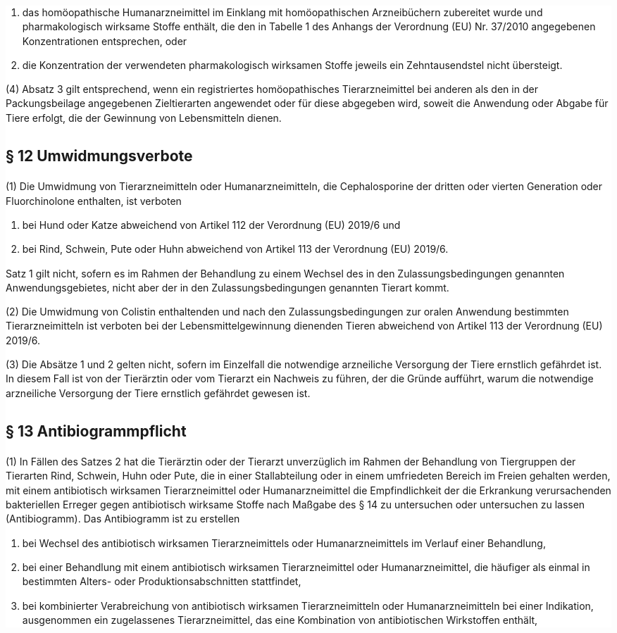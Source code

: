 1.  das homöopathische Humanarzneimittel im Einklang mit homöopathischen Arzneibüchern zubereitet wurde und pharmakologisch wirksame Stoffe enthält, die den in Tabelle 1 des Anhangs der Verordnung (EU) Nr. 37/2010 angegebenen Konzentrationen entsprechen, oder


2.  die Konzentration der verwendeten pharmakologisch wirksamen Stoffe jeweils ein Zehntausendstel nicht übersteigt.




(4) Absatz 3 gilt entsprechend, wenn ein registriertes homöopathisches Tierarzneimittel bei anderen als den in der Packungsbeilage angegebenen Zieltierarten angewendet oder für diese abgegeben wird, soweit die Anwendung oder Abgabe für Tiere erfolgt, die der Gewinnung von Lebensmitteln dienen.


## § 12 Umwidmungsverbote

(1) Die Umwidmung von Tierarzneimitteln oder Humanarzneimitteln, die Cephalosporine der dritten oder vierten Generation oder Fluorchinolone enthalten, ist verboten

1.  bei Hund oder Katze abweichend von Artikel 112 der Verordnung (EU) 2019/6 und


2.  bei Rind, Schwein, Pute oder Huhn abweichend von Artikel 113 der Verordnung (EU) 2019/6.



Satz 1 gilt nicht, sofern es im Rahmen der Behandlung zu einem Wechsel des in den Zulassungsbedingungen genannten Anwendungsgebietes, nicht aber der in den Zulassungsbedingungen genannten Tierart kommt.

(2) Die Umwidmung von Colistin enthaltenden und nach den Zulassungsbedingungen zur oralen Anwendung bestimmten Tierarzneimitteln ist verboten bei der Lebensmittelgewinnung dienenden Tieren abweichend von Artikel 113 der Verordnung (EU) 2019/6.

(3) Die Absätze 1 und 2 gelten nicht, sofern im Einzelfall die notwendige arzneiliche Versorgung der Tiere ernstlich gefährdet ist. In diesem Fall ist von der Tierärztin oder vom Tierarzt ein Nachweis zu führen, der die Gründe aufführt, warum die notwendige arzneiliche Versorgung der Tiere ernstlich gefährdet gewesen ist.


## § 13 Antibiogrammpflicht

(1) In Fällen des Satzes 2 hat die Tierärztin oder der Tierarzt unverzüglich im Rahmen der Behandlung von Tiergruppen der Tierarten Rind, Schwein, Huhn oder Pute, die in einer Stallabteilung oder in einem umfriedeten Bereich im Freien gehalten werden, mit einem antibiotisch wirksamen Tierarzneimittel oder Humanarzneimittel die Empfindlichkeit der die Erkrankung verursachenden bakteriellen Erreger gegen antibiotisch wirksame Stoffe nach Maßgabe des § 14 zu untersuchen oder untersuchen zu lassen (Antibiogramm). Das Antibiogramm ist zu erstellen

1.  bei Wechsel des antibiotisch wirksamen Tierarzneimittels oder Humanarzneimittels im Verlauf einer Behandlung,


2.  bei einer Behandlung mit einem antibiotisch wirksamen Tierarzneimittel oder Humanarzneimittel, die häufiger als einmal in bestimmten Alters- oder Produktionsabschnitten stattfindet,


3.  bei kombinierter Verabreichung von antibiotisch wirksamen Tierarzneimitteln oder Humanarzneimitteln bei einer Indikation, ausgenommen ein zugelassenes Tierarzneimittel, das eine Kombination von antibiotischen Wirkstoffen enthält,
